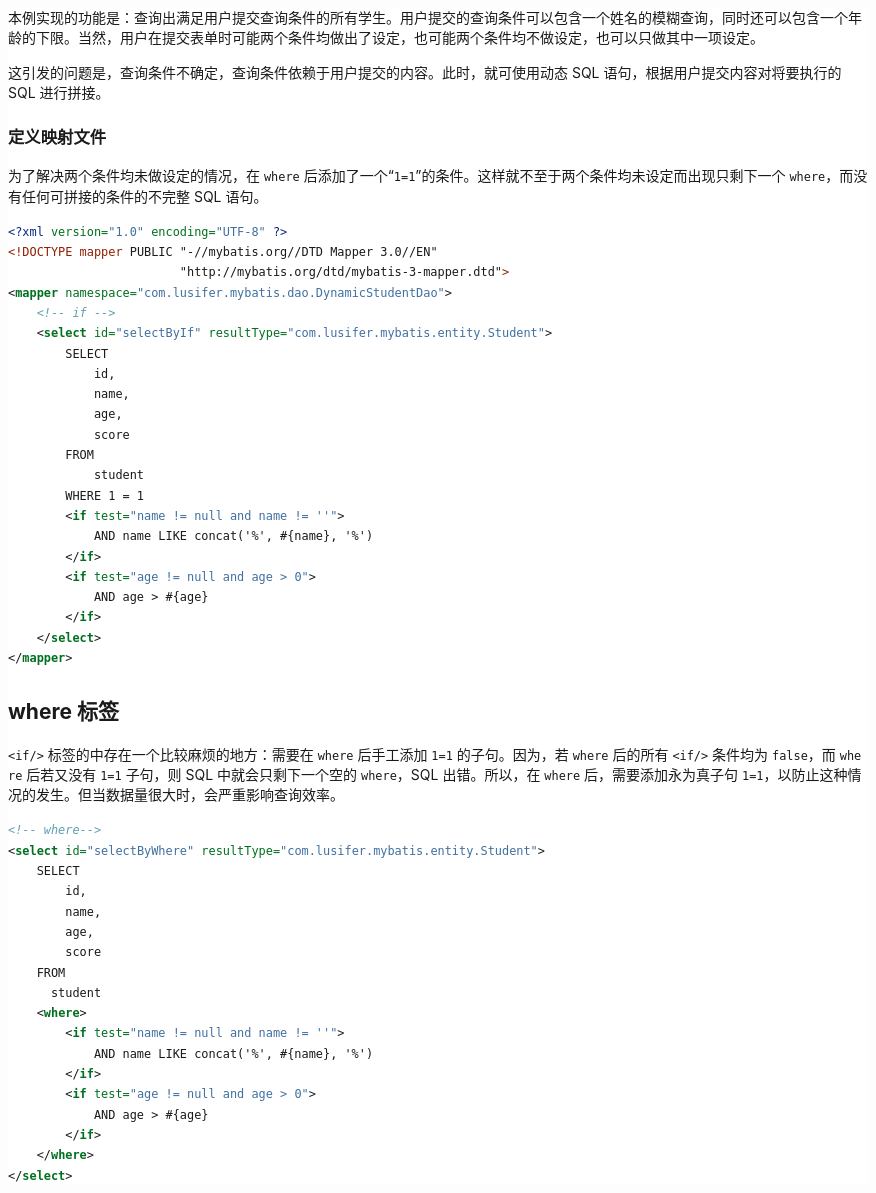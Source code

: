 本例实现的功能是：查询出满足用户提交查询条件的所有学生。用户提交的查询条件可以包含一个姓名的模糊查询，同时还可以包含一个年龄的下限。当然，用户在提交表单时可能两个条件均做出了设定，也可能两个条件均不做设定，也可以只做其中一项设定。

这引发的问题是，查询条件不确定，查询条件依赖于用户提交的内容。此时，就可使用动态 SQL 语句，根据用户提交内容对将要执行的 SQL 进行拼接。

### 定义映射文件

为了解决两个条件均未做设定的情况，在 `where` 后添加了一个“`1=1`”的条件。这样就不至于两个条件均未设定而出现只剩下一个 `where`，而没有任何可拼接的条件的不完整 SQL 语句。

```xml
<?xml version="1.0" encoding="UTF-8" ?>
<!DOCTYPE mapper PUBLIC "-//mybatis.org//DTD Mapper 3.0//EN" 
						"http://mybatis.org/dtd/mybatis-3-mapper.dtd">
<mapper namespace="com.lusifer.mybatis.dao.DynamicStudentDao">
    <!-- if -->
    <select id="selectByIf" resultType="com.lusifer.mybatis.entity.Student">
        SELECT
            id,
            name,
            age,
            score
        FROM
            student
        WHERE 1 = 1
        <if test="name != null and name != ''">
            AND name LIKE concat('%', #{name}, '%')
        </if>
        <if test="age != null and age > 0">
            AND age > #{age}
        </if>
    </select>
</mapper>
```

## where 标签

`<if/>` 标签的中存在一个比较麻烦的地方：需要在 `where` 后手工添加 `1=1` 的子句。因为，若 `where` 后的所有 `<if/>` 条件均为 `false`，而 `where` 后若又没有 `1=1` 子句，则 SQL 中就会只剩下一个空的 `where`，SQL 出错。所以，在 `where` 后，需要添加永为真子句 `1=1`，以防止这种情况的发生。但当数据量很大时，会严重影响查询效率。

```xml
<!-- where-->
<select id="selectByWhere" resultType="com.lusifer.mybatis.entity.Student">
    SELECT
        id,
        name,
        age,
        score
    FROM
      student
    <where>
        <if test="name != null and name != ''">
            AND name LIKE concat('%', #{name}, '%')
        </if>
        <if test="age != null and age > 0">
            AND age > #{age}
        </if>
    </where>
</select>
```

